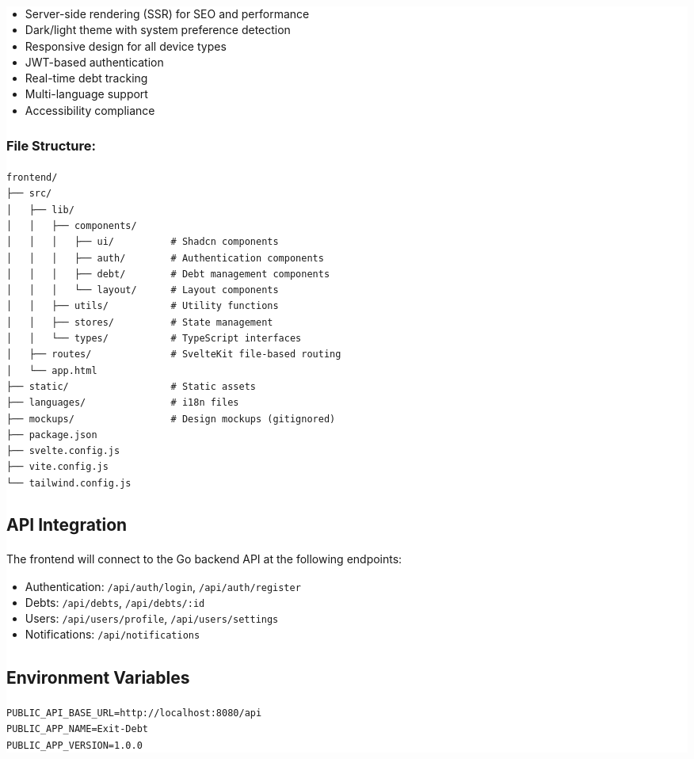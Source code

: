 - Server-side rendering (SSR) for SEO and performance
- Dark/light theme with system preference detection
- Responsive design for all device types
- JWT-based authentication
- Real-time debt tracking
- Multi-language support
- Accessibility compliance

### **File Structure:**

```
frontend/
├── src/
│   ├── lib/
│   │   ├── components/
│   │   │   ├── ui/          # Shadcn components
│   │   │   ├── auth/        # Authentication components
│   │   │   ├── debt/        # Debt management components
│   │   │   └── layout/      # Layout components
│   │   ├── utils/           # Utility functions
│   │   ├── stores/          # State management
│   │   └── types/           # TypeScript interfaces
│   ├── routes/              # SvelteKit file-based routing
│   └── app.html
├── static/                  # Static assets
├── languages/               # i18n files
├── mockups/                 # Design mockups (gitignored)
├── package.json
├── svelte.config.js
├── vite.config.js
└── tailwind.config.js
```

## **API Integration**

The frontend will connect to the Go backend API at the following endpoints:

- Authentication: `/api/auth/login`, `/api/auth/register`
- Debts: `/api/debts`, `/api/debts/:id`
- Users: `/api/users/profile`, `/api/users/settings`
- Notifications: `/api/notifications`

## **Environment Variables**

```env
PUBLIC_API_BASE_URL=http://localhost:8080/api
PUBLIC_APP_NAME=Exit-Debt
PUBLIC_APP_VERSION=1.0.0
```
